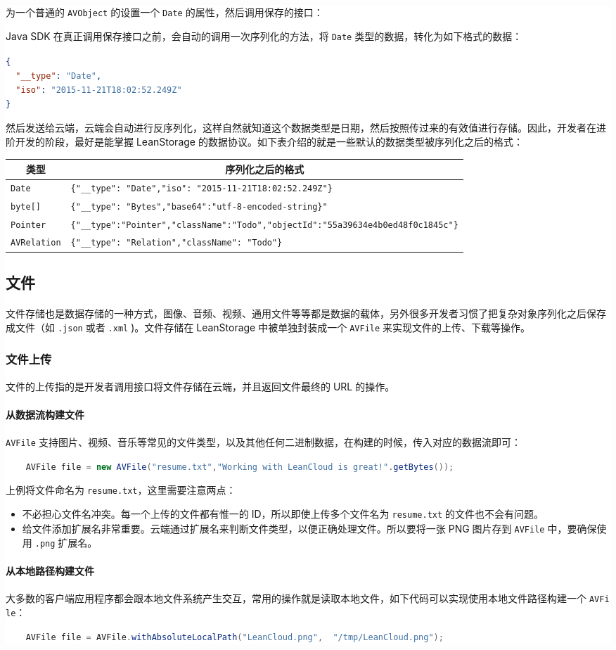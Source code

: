 为一个普通的 `AVObject` 的设置一个 `Date` 的属性，然后调用保存的接口：



Java SDK 在真正调用保存接口之前，会自动的调用一次序列化的方法，将 `Date` 类型的数据，转化为如下格式的数据：

```json
{
  "__type": "Date",
  "iso": "2015-11-21T18:02:52.249Z"
}
```

然后发送给云端，云端会自动进行反序列化，这样自然就知道这个数据类型是日期，然后按照传过来的有效值进行存储。因此，开发者在进阶开发的阶段，最好是能掌握 LeanStorage 的数据协议。如下表介绍的就是一些默认的数据类型被序列化之后的格式：



类型 | 序列化之后的格式|
---|---
`Date` | `{"__type": "Date","iso": "2015-11-21T18:02:52.249Z"}`
`byte[]` |  `{"__type": "Bytes","base64":"utf-8-encoded-string}"`
`Pointer` |`{"__type":"Pointer","className":"Todo","objectId":"55a39634e4b0ed48f0c1845c"}`
`AVRelation`| `{"__type": "Relation","className": "Todo"}`







## 文件
文件存储也是数据存储的一种方式，图像、音频、视频、通用文件等等都是数据的载体，另外很多开发者习惯了把复杂对象序列化之后保存成文件（如 `.json` 或者 `.xml` )。文件存储在 LeanStorage 中被单独封装成一个 `AVFile` 来实现文件的上传、下载等操作。

### 文件上传
文件的上传指的是开发者调用接口将文件存储在云端，并且返回文件最终的 URL 的操作。


#### 从数据流构建文件
`AVFile` 支持图片、视频、音乐等常见的文件类型，以及其他任何二进制数据，在构建的时候，传入对应的数据流即可：



```java
    AVFile file = new AVFile("resume.txt","Working with LeanCloud is great!".getBytes());
```


上例将文件命名为 `resume.txt`，这里需要注意两点：

- 不必担心文件名冲突。每一个上传的文件都有惟一的 ID，所以即使上传多个文件名为 `resume.txt` 的文件也不会有问题。
- 给文件添加扩展名非常重要。云端通过扩展名来判断文件类型，以便正确处理文件。所以要将一张 PNG 图片存到 `AVFile` 中，要确保使用 `.png` 扩展名。



#### 从本地路径构建文件
大多数的客户端应用程序都会跟本地文件系统产生交互，常用的操作就是读取本地文件，如下代码可以实现使用本地文件路径构建一个 `AVFile`：



```java
    AVFile file = AVFile.withAbsoluteLocalPath("LeanCloud.png",  "/tmp/LeanCloud.png");
```
